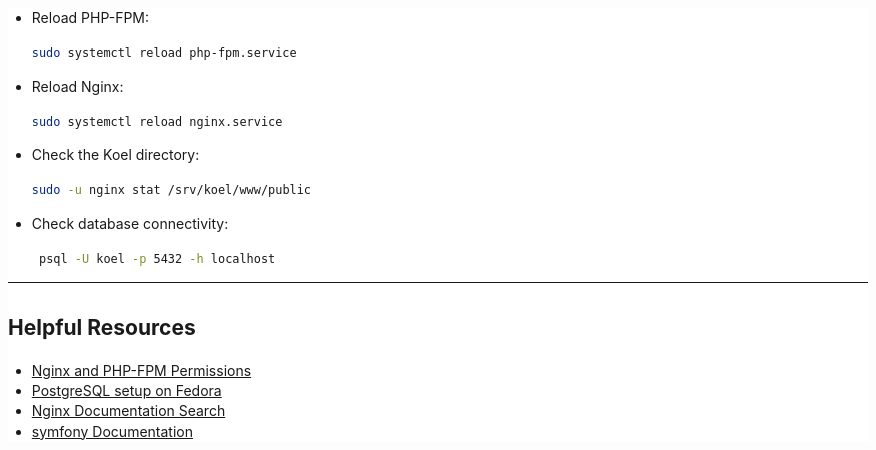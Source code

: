 - Reload PHP-FPM:

  ```bash
  sudo systemctl reload php-fpm.service
  ```

- Reload Nginx:

  ```bash
  sudo systemctl reload nginx.service
  ```

- Check the Koel directory:

  ```bash
  sudo -u nginx stat /srv/koel/www/public
  ```

- Check database connectivity:
  ```bash
   psql -U koel -p 5432 -h localhost
   ```

---

## Helpful Resources

- [Nginx and PHP-FPM Permissions](https://www.getpagespeed.com/server-setup/nginx-and-php-fpm-what-my-permissions-should-be)
- [PostgreSQL setup on Fedora](https://docs.fedoraproject.org/en-US/quick-docs/postgresql/)
- [Nginx Documentation Search](https://docs.nginx.com/search.html)
- [symfony Documentation](https://symfony.com/doc/6.4/index.html)
